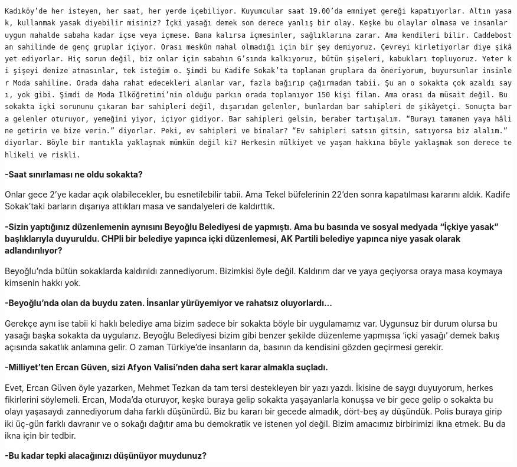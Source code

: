     Kadıköy’de her isteyen, her saat, her yerde içebiliyor. Kuyumcular saat 19.00’da emniyet gereği kapatıyorlar. Altın yasak, kullanmak yasak diyebilir misiniz? İçki yasağı demek son derece yanlış bir olay. Keşke bu olaylar olmasa ve insanlar uygun mahalde sabaha kadar içse veya içmese. Bana kalırsa içmesinler, sağlıklarına zarar. Ama kendileri bilir. Caddebostan sahilinde de genç gruplar içiyor. Orası meskûn mahal olmadığı için bir şey demiyoruz. Çevreyi kirletiyorlar diye şikâyet ediyorlar. Hiç sorun değil, biz onlar için sabahın 6’sında kalkıyoruz, bütün şişeleri, kabukları topluyoruz. Yeter ki şişeyi denize atmasınlar, tek isteğim o. Şimdi bu Kadife Sokak’ta toplanan gruplara da öneriyorum, buyursunlar insinler Moda sahiline. Orada daha rahat edecekleri alanlar var, fazla bağırıp çağırmadan tabii. Şu an o sokakta çok azaldı sayı, yok gibi. Şimdi de Moda İlköğretimi’nin olduğu parkın orada toplanıyor 150 kişi filan. Ama orası da müsait değil. Bu sokakta içki sorununu çıkaran bar sahipleri değil, dışarıdan gelenler, bunlardan bar sahipleri de şikâyetçi. Sonuçta bara gelenler oturuyor, yemeğini yiyor, içiyor gidiyor. Bar sahipleri gelsin, beraber tartışalım. “Burayı tamamen yaya hâline getirin ve bize verin.” diyorlar. Peki, ev sahipleri ve binalar? “Ev sahipleri satsın gitsin, satıyorsa biz alalım.” diyorlar. Böyle bir mantıkla yaklaşmak mümkün değil ki? Herkesin mülkiyet ve yaşam hakkına böyle yaklaşmak son derece tehlikeli ve riskli.
   </p>
   <p>
    <strong>
     -Saat sınırlaması ne oldu sokakta?
    </strong>
   </p>
   <p>
    Onlar gece 2’ye kadar açık olabilecekler, bu esnetilebilir tabii. Ama Tekel büfelerinin 22’den sonra kapatılması kararını aldık. Kadife Sokak’taki barların dışarıya attıkları masa ve sandalyeleri de kaldırttık.
   </p>
   <p>
    <strong>
     -Sizin yaptığınız düzenlemenin aynısını Beyoğlu Belediyesi de yapmıştı. Ama bu basında ve sosyal medyada “İçkiye yasak” başlıklarıyla duyuruldu. CHPli bir belediye yapınca içki düzenlemesi, AK Partili belediye yapınca niye yasak olarak adlandırılıyor?
    </strong>
   </p>
   <p>
    Beyoğlu’nda bütün sokaklarda kaldırıldı zannediyorum. Bizimkisi öyle değil. Kaldırım dar ve yaya geçiyorsa oraya masa koymaya kimsenin hakkı yok.
   </p>
   <p>
    <strong>
     -Beyoğlu’nda olan da buydu zaten. İnsanlar yürüyemiyor ve rahatsız oluyorlardı...
    </strong>
   </p>
   <p>
    Gerekçe aynı ise tabii ki haklı belediye ama bizim sadece bir sokakta böyle bir uygulamamız var. Uygunsuz bir durum olursa bu yasağı başka sokakta da uygularız. Beyoğlu Belediyesi bizim gibi benzer şekilde düzenleme yapmışsa ‘içki yasağı’ demek bakış açısında sakatlık anlamına gelir. O zaman Türkiye’de insanların da, basının da kendisini gözden geçirmesi gerekir.
   </p>
   <p>
    <strong>
     -Milliyet’ten Ercan Güven, sizi Afyon Valisi’nden daha sert karar almakla suçladı.
    </strong>
   </p>
   <p>
    Evet, Ercan Güven öyle yazarken, Mehmet Tezkan da tam tersi destekleyen bir yazı yazdı. İkisine de saygı duyuyorum, herkes fikirlerini söylemeli. Ercan, Moda’da oturuyor, keşke buraya gelip sokakta yaşayanlarla konuşsa ve bir gece gelip o sokakta bu olayı yaşasaydı zannediyorum daha farklı düşünürdü. Biz bu kararı bir gecede almadık, dört-beş ay düşündük. Polis buraya girip iki üç-gün farklı davranır ve o sokağı dağıtır ama bu demokratik ve istenen yol değil. Bizim amacımız birbirimizi ikna etmek. Bu da ikna için bir tedbir.
   </p>
   <p>
    <strong>
     -Bu kadar tepki alacağınızı düşünüyor muydunuz?